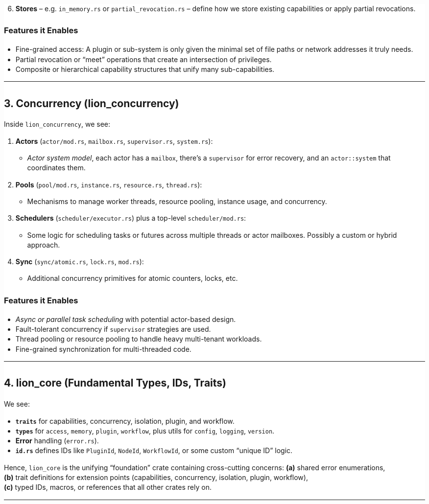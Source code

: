 6. **Stores** – e.g. `in_memory.rs` or `partial_revocation.rs` – define how we
   store existing capabilities or apply partial revocations.

### Features it Enables

- Fine-grained access: A plugin or sub-system is only given the minimal set of
  file paths or network addresses it truly needs.
- Partial revocation or “meet” operations that create an intersection of
  privileges.
- Composite or hierarchical capability structures that unify many
  sub-capabilities.

---

## 3. Concurrency (lion_concurrency)

Inside `lion_concurrency`, we see:

1. **Actors** (`actor/mod.rs`, `mailbox.rs`, `supervisor.rs`, `system.rs`):
   - _Actor system model_, each actor has a `mailbox`, there’s a `supervisor`
     for error recovery, and an `actor::system` that coordinates them.

2. **Pools** (`pool/mod.rs`, `instance.rs`, `resource.rs`, `thread.rs`):
   - Mechanisms to manage worker threads, resource pooling, instance usage, and
     concurrency.

3. **Schedulers** (`scheduler/executor.rs`) plus a top-level `scheduler/mod.rs`:
   - Some logic for scheduling tasks or futures across multiple threads or actor
     mailboxes. Possibly a custom or hybrid approach.

4. **Sync** (`sync/atomic.rs`, `lock.rs`, `mod.rs`):
   - Additional concurrency primitives for atomic counters, locks, etc.

### Features it Enables

- _Async or parallel task scheduling_ with potential actor-based design.
- Fault-tolerant concurrency if `supervisor` strategies are used.
- Thread pooling or resource pooling to handle heavy multi-tenant workloads.
- Fine-grained synchronization for multi-threaded code.

---

## 4. lion_core (Fundamental Types, IDs, Traits)

We see:

- **`traits`** for capabilities, concurrency, isolation, plugin, and workflow.
- **`types`** for `access`, `memory`, `plugin`, `workflow`, plus utils for
  `config`, `logging`, `version`.
- **Error** handling (`error.rs`).
- **`id.rs`** defines IDs like `PluginId`, `NodeId`, `WorkflowId`, or some
  custom “unique ID” logic.

Hence, `lion_core` is the unifying “foundation” crate containing cross-cutting
concerns: **(a)** shared error enumerations,\
**(b)** trait definitions for extension points (capabilities, concurrency,
isolation, plugin, workflow),\
**(c)** typed IDs, macros, or references that all other crates rely on.

---